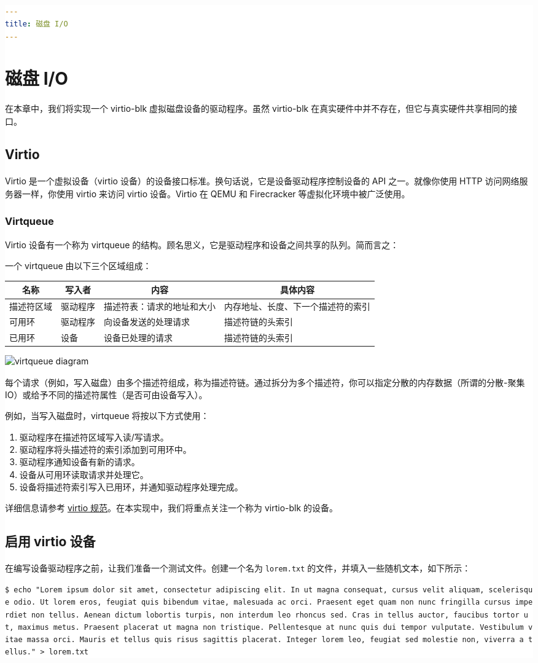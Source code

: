 ```yaml
---
title: 磁盘 I/O
---
```


# 磁盘 I/O

在本章中，我们将实现一个 virtio-blk 虚拟磁盘设备的驱动程序。虽然 virtio-blk 在真实硬件中并不存在，但它与真实硬件共享相同的接口。

## Virtio

Virtio 是一个虚拟设备（virtio 设备）的设备接口标准。换句话说，它是设备驱动程序控制设备的 API 之一。就像你使用 HTTP 访问网络服务器一样，你使用 virtio 来访问 virtio 设备。Virtio 在 QEMU 和 Firecracker 等虚拟化环境中被广泛使用。

### Virtqueue

Virtio 设备有一个称为 virtqueue 的结构。顾名思义，它是驱动程序和设备之间共享的队列。简而言之：

一个 virtqueue 由以下三个区域组成：

| 名称            | 写入者     | 内容                                                                | 具体内容                                 |
| --------------- | ---------- | ------------------------------------------------------------------ | ---------------------------------------- |
| 描述符区域      | 驱动程序   | 描述符表：请求的地址和大小                                         | 内存地址、长度、下一个描述符的索引       |
| 可用环          | 驱动程序   | 向设备发送的处理请求                                               | 描述符链的头索引                         |
| 已用环          | 设备       | 设备已处理的请求                                                   | 描述符链的头索引                         |

![virtqueue diagram](../images/virtio.svg)

每个请求（例如，写入磁盘）由多个描述符组成，称为描述符链。通过拆分为多个描述符，你可以指定分散的内存数据（所谓的分散-聚集 IO）或给予不同的描述符属性（是否可由设备写入）。

例如，当写入磁盘时，virtqueue 将按以下方式使用：

1. 驱动程序在描述符区域写入读/写请求。
2. 驱动程序将头描述符的索引添加到可用环中。
3. 驱动程序通知设备有新的请求。
4. 设备从可用环读取请求并处理它。
5. 设备将描述符索引写入已用环，并通知驱动程序处理完成。

详细信息请参考 [virtio 规范](https://docs.oasis-open.org/virtio/virtio/v1.1/csprd01/virtio-v1.1-csprd01.html)。在本实现中，我们将重点关注一个称为 virtio-blk 的设备。

## 启用 virtio 设备

在编写设备驱动程序之前，让我们准备一个测试文件。创建一个名为 `lorem.txt` 的文件，并填入一些随机文本，如下所示：

```
$ echo "Lorem ipsum dolor sit amet, consectetur adipiscing elit. In ut magna consequat, cursus velit aliquam, scelerisque odio. Ut lorem eros, feugiat quis bibendum vitae, malesuada ac orci. Praesent eget quam non nunc fringilla cursus imperdiet non tellus. Aenean dictum lobortis turpis, non interdum leo rhoncus sed. Cras in tellus auctor, faucibus tortor ut, maximus metus. Praesent placerat ut magna non tristique. Pellentesque at nunc quis dui tempor vulputate. Vestibulum vitae massa orci. Mauris et tellus quis risus sagittis placerat. Integer lorem leo, feugiat sed molestie non, viverra a tellus." > lorem.txt
```
